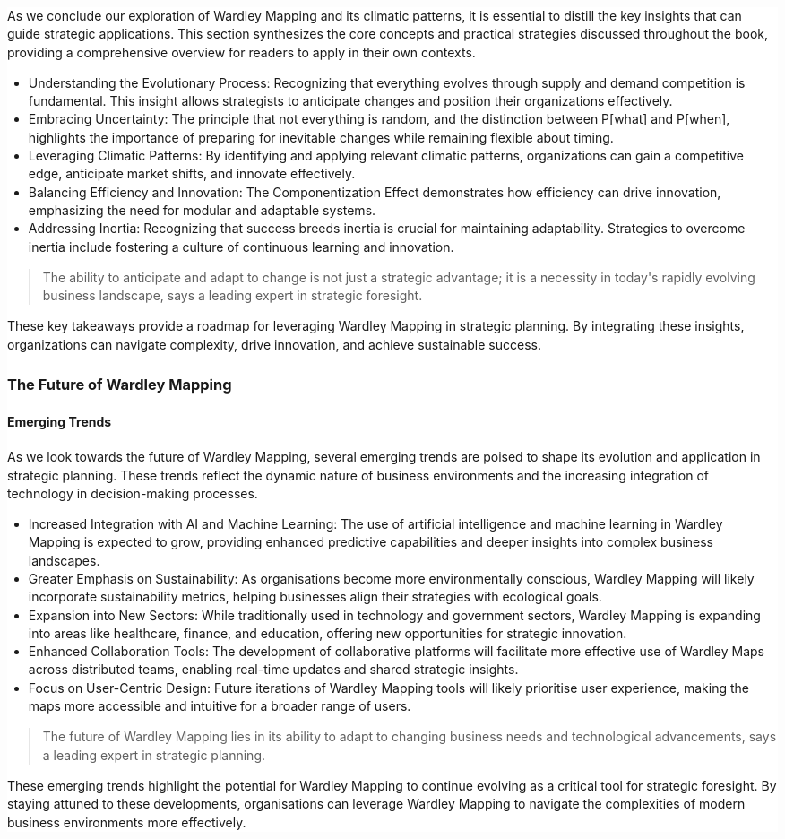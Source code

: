 As we conclude our exploration of Wardley Mapping and its climatic patterns, it is essential to distill the key insights that can guide strategic applications. This section synthesizes the core concepts and practical strategies discussed throughout the book, providing a comprehensive overview for readers to apply in their own contexts.

- Understanding the Evolutionary Process: Recognizing that everything evolves through supply and demand competition is fundamental. This insight allows strategists to anticipate changes and position their organizations effectively.
- Embracing Uncertainty: The principle that not everything is random, and the distinction between P[what] and P[when], highlights the importance of preparing for inevitable changes while remaining flexible about timing.
- Leveraging Climatic Patterns: By identifying and applying relevant climatic patterns, organizations can gain a competitive edge, anticipate market shifts, and innovate effectively.
- Balancing Efficiency and Innovation: The Componentization Effect demonstrates how efficiency can drive innovation, emphasizing the need for modular and adaptable systems.
- Addressing Inertia: Recognizing that success breeds inertia is crucial for maintaining adaptability. Strategies to overcome inertia include fostering a culture of continuous learning and innovation.

> The ability to anticipate and adapt to change is not just a strategic advantage; it is a necessity in today's rapidly evolving business landscape, says a leading expert in strategic foresight.

These key takeaways provide a roadmap for leveraging Wardley Mapping in strategic planning. By integrating these insights, organizations can navigate complexity, drive innovation, and achieve sustainable success.



### The Future of Wardley Mapping

#### Emerging Trends

As we look towards the future of Wardley Mapping, several emerging trends are poised to shape its evolution and application in strategic planning. These trends reflect the dynamic nature of business environments and the increasing integration of technology in decision-making processes.

- Increased Integration with AI and Machine Learning: The use of artificial intelligence and machine learning in Wardley Mapping is expected to grow, providing enhanced predictive capabilities and deeper insights into complex business landscapes.
- Greater Emphasis on Sustainability: As organisations become more environmentally conscious, Wardley Mapping will likely incorporate sustainability metrics, helping businesses align their strategies with ecological goals.
- Expansion into New Sectors: While traditionally used in technology and government sectors, Wardley Mapping is expanding into areas like healthcare, finance, and education, offering new opportunities for strategic innovation.
- Enhanced Collaboration Tools: The development of collaborative platforms will facilitate more effective use of Wardley Maps across distributed teams, enabling real-time updates and shared strategic insights.
- Focus on User-Centric Design: Future iterations of Wardley Mapping tools will likely prioritise user experience, making the maps more accessible and intuitive for a broader range of users.

> The future of Wardley Mapping lies in its ability to adapt to changing business needs and technological advancements, says a leading expert in strategic planning.

These emerging trends highlight the potential for Wardley Mapping to continue evolving as a critical tool for strategic foresight. By staying attuned to these developments, organisations can leverage Wardley Mapping to navigate the complexities of modern business environments more effectively.
